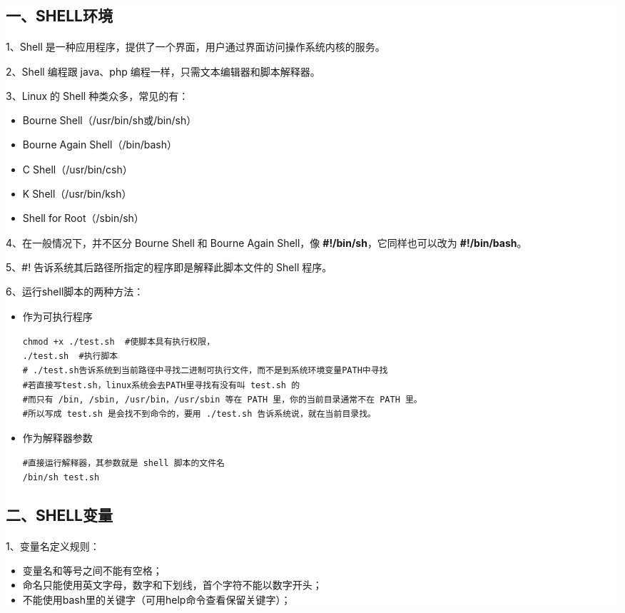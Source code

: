 ## 一、SHELL环境

1、Shell 是一种应用程序，提供了一个界面，用户通过界面访问操作系统内核的服务。

2、Shell 编程跟 java、php 编程一样，只需文本编辑器和脚本解释器。

3、Linux 的 Shell 种类众多，常见的有：

- Bourne Shell（/usr/bin/sh或/bin/sh）

- Bourne Again Shell（/bin/bash）

- C Shell（/usr/bin/csh）

- K Shell（/usr/bin/ksh）

- Shell for Root（/sbin/sh）

4、在一般情况下，并不区分 Bourne Shell 和 Bourne Again Shell，像 **#!/bin/sh**，它同样也可以改为 **#!/bin/bash**。

5、#! 告诉系统其后路径所指定的程序即是解释此脚本文件的 Shell 程序。

6、运行shell脚本的两种方法：

- 作为可执行程序

  ```shell
  chmod +x ./test.sh  #使脚本具有执行权限，
  ./test.sh  #执行脚本
  # ./test.sh告诉系统到当前路径中寻找二进制可执行文件，而不是到系统环境变量PATH中寻找
  #若直接写test.sh，linux系统会去PATH里寻找有没有叫 test.sh 的
  #而只有 /bin, /sbin, /usr/bin，/usr/sbin 等在 PATH 里，你的当前目录通常不在 PATH 里。
  #所以写成 test.sh 是会找不到命令的，要用 ./test.sh 告诉系统说，就在当前目录找。
  ```

- 作为解释器参数

  ```shell
  #直接运行解释器，其参数就是 shell 脚本的文件名
  /bin/sh test.sh
  ```

## 二、SHELL变量

1、变量名定义规则：

- 变量名和等号之间不能有空格；
- 命名只能使用英文字母，数字和下划线，首个字符不能以数字开头；
- 不能使用bash里的关键字（可用help命令查看保留关键字）；



